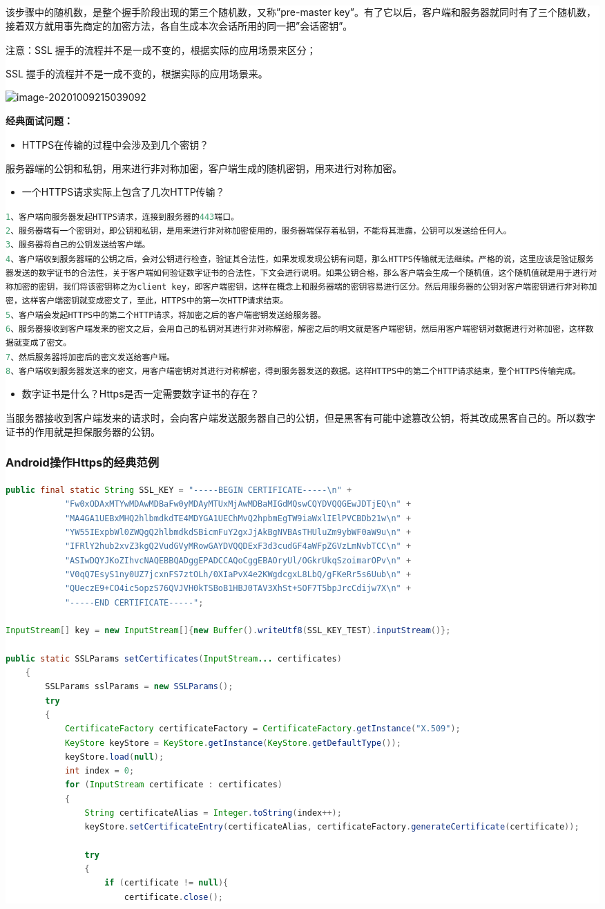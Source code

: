 该步骤中的随机数，是整个握手阶段出现的第三个随机数，又称”pre-master key”。有了它以后，客户端和服务器就同时有了三个随机数，接着双方就用事先商定的加密方法，各自生成本次会话所用的同一把”会话密钥”。

注意：SSL 握手的流程并不是一成不变的，根据实际的应用场景来区分；

SSL 握手的流程并不是一成不变的，根据实际的应用场景来。

![image-20201009215039092](https://tva1.sinaimg.cn/large/007S8ZIlly1gjjf7cslikj30wp0u0gta.jpg)

**经典面试问题：**

- HTTPS在传输的过程中会涉及到几个密钥？

服务器端的公钥和私钥，用来进行非对称加密，客户端生成的随机密钥，用来进行对称加密。

- 一个HTTPS请求实际上包含了几次HTTP传输？

~~~c
1、客户端向服务器发起HTTPS请求，连接到服务器的443端口。
2、服务器端有一个密钥对，即公钥和私钥，是用来进行非对称加密使用的，服务器端保存着私钥，不能将其泄露，公钥可以发送给任何人。
3、服务器将自己的公钥发送给客户端。
4、客户端收到服务器端的公钥之后，会对公钥进行检查，验证其合法性，如果发现发现公钥有问题，那么HTTPS传输就无法继续。严格的说，这里应该是验证服务器发送的数字证书的合法性，关于客户端如何验证数字证书的合法性，下文会进行说明。如果公钥合格，那么客户端会生成一个随机值，这个随机值就是用于进行对称加密的密钥，我们将该密钥称之为client key，即客户端密钥，这样在概念上和服务器端的密钥容易进行区分。然后用服务器的公钥对客户端密钥进行非对称加密，这样客户端密钥就变成密文了，至此，HTTPS中的第一次HTTP请求结束。
5、客户端会发起HTTPS中的第二个HTTP请求，将加密之后的客户端密钥发送给服务器。
6、服务器接收到客户端发来的密文之后，会用自己的私钥对其进行非对称解密，解密之后的明文就是客户端密钥，然后用客户端密钥对数据进行对称加密，这样数据就变成了密文。
7、然后服务器将加密后的密文发送给客户端。
8、客户端收到服务器发送来的密文，用客户端密钥对其进行对称解密，得到服务器发送的数据。这样HTTPS中的第二个HTTP请求结束，整个HTTPS传输完成。
~~~

- 数字证书是什么？Https是否一定需要数字证书的存在？

当服务器接收到客户端发来的请求时，会向客户端发送服务器自己的公钥，但是黑客有可能中途篡改公钥，将其改成黑客自己的。所以数字证书的作用就是担保服务器的公钥。

### Android操作Https的经典范例

~~~java
public final static String SSL_KEY = "-----BEGIN CERTIFICATE-----\n" +
            "Fw0xODAxMTYwMDAwMDBaFw0yMDAyMTUxMjAwMDBaMIGdMQswCQYDVQQGEwJDTjEQ\n" +
            "MA4GA1UEBxMHQ2hlbmdkdTE4MDYGA1UEChMvQ2hpbmEgTW9iaWxlIElPVCBDb21w\n" +
            "YW55IExpbWl0ZWQgQ2hlbmdkdSBicmFuY2gxJjAkBgNVBAsTHUluZm9ybWF0aW9u\n" +
            "IFRlY2hub2xvZ3kgQ2VudGVyMRowGAYDVQQDExF3d3cudGF4aWFpZGVzLmNvbTCC\n" +
            "ASIwDQYJKoZIhvcNAQEBBQADggEPADCCAQoCggEBAOryUl/OGkrUkqSzoimarOPv\n" +
            "V0qQ7EsyS1ny0UZ7jcxnFS7ztOLh/0XIaPvX4e2KWgdcgxL8LbQ/gFKeRr5s6Uub\n" +
            "QUeczE9+CO4ic5opzS76QVJVH0kTSBoB1HBJ0TAV3XhSt+SOF7T5bpJrcCdijw7X\n" +
            "-----END CERTIFICATE-----";

InputStream[] key = new InputStream[]{new Buffer().writeUtf8(SSL_KEY_TEST).inputStream()};

public static SSLParams setCertificates(InputStream... certificates)
    {
        SSLParams sslParams = new SSLParams();
        try
        {
            CertificateFactory certificateFactory = CertificateFactory.getInstance("X.509");
            KeyStore keyStore = KeyStore.getInstance(KeyStore.getDefaultType());
            keyStore.load(null);
            int index = 0;
            for (InputStream certificate : certificates)
            {
                String certificateAlias = Integer.toString(index++);
                keyStore.setCertificateEntry(certificateAlias, certificateFactory.generateCertificate(certificate));

                try
                {
                    if (certificate != null){
                        certificate.close();
~~~